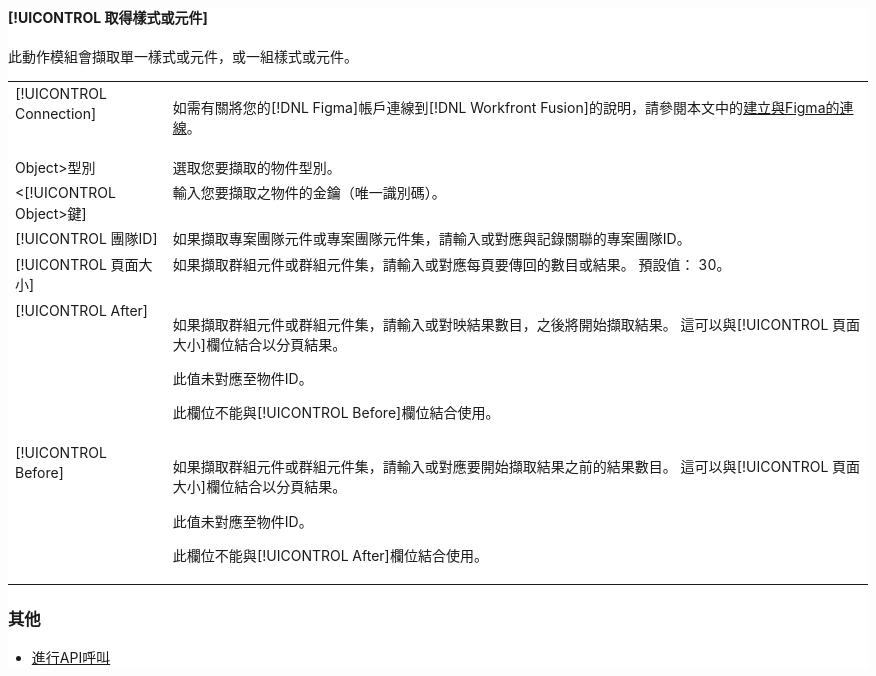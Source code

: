 #### [!UICONTROL 取得樣式或元件]

此動作模組會擷取單一樣式或元件，或一組樣式或元件。

<table style="table-layout:auto"> 
  <col/>
  <col/>
  <tbody>
    <tr>
      <td role="rowheader">[!UICONTROL Connection]</td>
      <td> <p>如需有關將您的[!DNL Figma]帳戶連線到[!DNL Workfront Fusion]的說明，請參閱本文中的<a href="#create-a-connection-to-figma" class="MCXref xref" data-mc-variable-override="">建立與Figma的連線</a>。</p>
    </tr>
    <tr>
      <td role="rowheader">Object&gt;型別</td>
      <td>選取您要擷取的物件型別。</td>
    </tr>
    <tr>
      <td role="rowheader">&lt;[!UICONTROL Object&gt;鍵]</td>
      <td>輸入您要擷取之物件的金鑰（唯一識別碼）。</td>
    </tr>
    <tr>
      <td role="rowheader">[!UICONTROL 團隊ID]</td>
      <td>如果擷取專案團隊元件或專案團隊元件集，請輸入或對應與記錄關聯的專案團隊ID。</td>
    </tr>
    <tr>
      <td role="rowheader">[!UICONTROL 頁面大小]</td>
      <td>如果擷取群組元件或群組元件集，請輸入或對應每頁要傳回的數目或結果。 預設值： 30。</td>
    </tr>
    <tr>
      <td role="rowheader">[!UICONTROL After]</td>
      <td>
        <p>如果擷取群組元件或群組元件集，請輸入或對映結果數目，之後將開始擷取結果。 這可以與[!UICONTROL 頁面大小]欄位結合以分頁結果。</p>
        <p>此值未對應至物件ID。</p>
        <p>此欄位不能與[!UICONTROL Before]欄位結合使用。</p>
      </td>
    </tr>
    <tr>
      <td role="rowheader">[!UICONTROL Before]</td>
      <td>
        <p>如果擷取群組元件或群組元件集，請輸入或對應要開始擷取結果之前的結果數目。 這可以與[!UICONTROL 頁面大小]欄位結合以分頁結果。</p>
        <p>此值未對應至物件ID。</p>
        <p>此欄位不能與[!UICONTROL After]欄位結合使用。</p>
      </td>
    </tr>
  </tbody>
</table>


### 其他

* [進行API呼叫](#make-an-api-call)
